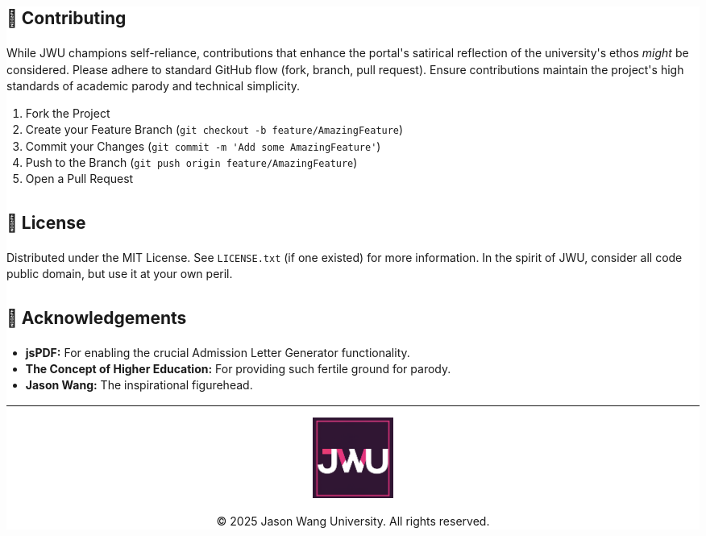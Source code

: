 ## 🤝 Contributing

While JWU champions self-reliance, contributions that enhance the portal's satirical reflection of the university's ethos *might* be considered. Please adhere to standard GitHub flow (fork, branch, pull request). Ensure contributions maintain the project's high standards of academic parody and technical simplicity.

1.  Fork the Project
2.  Create your Feature Branch (`git checkout -b feature/AmazingFeature`)
3.  Commit your Changes (`git commit -m 'Add some AmazingFeature'`)
4.  Push to the Branch (`git push origin feature/AmazingFeature`)
5.  Open a Pull Request

## 📄 License

Distributed under the MIT License. See `LICENSE.txt` (if one existed) for more information. In the spirit of JWU, consider all code public domain, but use it at your own peril.

## 🙏 Acknowledgements

* **jsPDF:** For enabling the crucial Admission Letter Generator functionality.
* **The Concept of Higher Education:** For providing such fertile ground for parody.
* **Jason Wang:** The inspirational figurehead.

---

<p align="center">
  <img src="JWU_BLK_LOGO.png" alt="Jason Wang University Block Logo" width="100"/>
</p>
<p align="center">
  &copy; 2025 Jason Wang University. All rights reserved.
</p>
